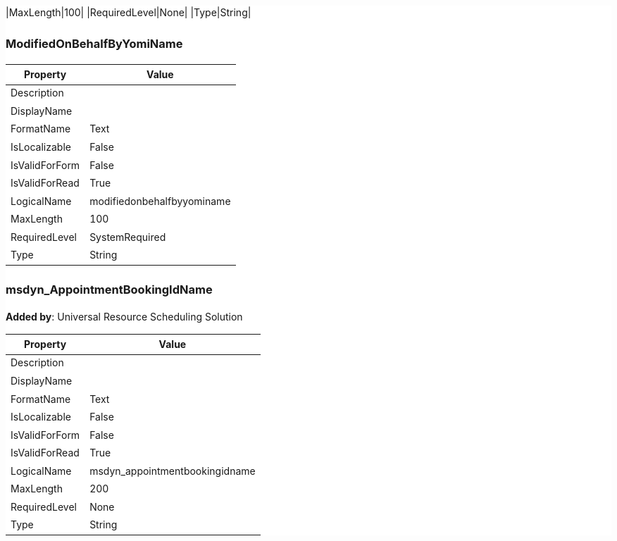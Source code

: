 |MaxLength|100|
|RequiredLevel|None|
|Type|String|


### <a name="BKMK_ModifiedOnBehalfByYomiName"></a> ModifiedOnBehalfByYomiName

|Property|Value|
|--------|-----|
|Description||
|DisplayName||
|FormatName|Text|
|IsLocalizable|False|
|IsValidForForm|False|
|IsValidForRead|True|
|LogicalName|modifiedonbehalfbyyominame|
|MaxLength|100|
|RequiredLevel|SystemRequired|
|Type|String|


### <a name="BKMK_msdyn_AppointmentBookingIdName"></a> msdyn_AppointmentBookingIdName

**Added by**: Universal Resource Scheduling Solution

|Property|Value|
|--------|-----|
|Description||
|DisplayName||
|FormatName|Text|
|IsLocalizable|False|
|IsValidForForm|False|
|IsValidForRead|True|
|LogicalName|msdyn_appointmentbookingidname|
|MaxLength|200|
|RequiredLevel|None|
|Type|String|
